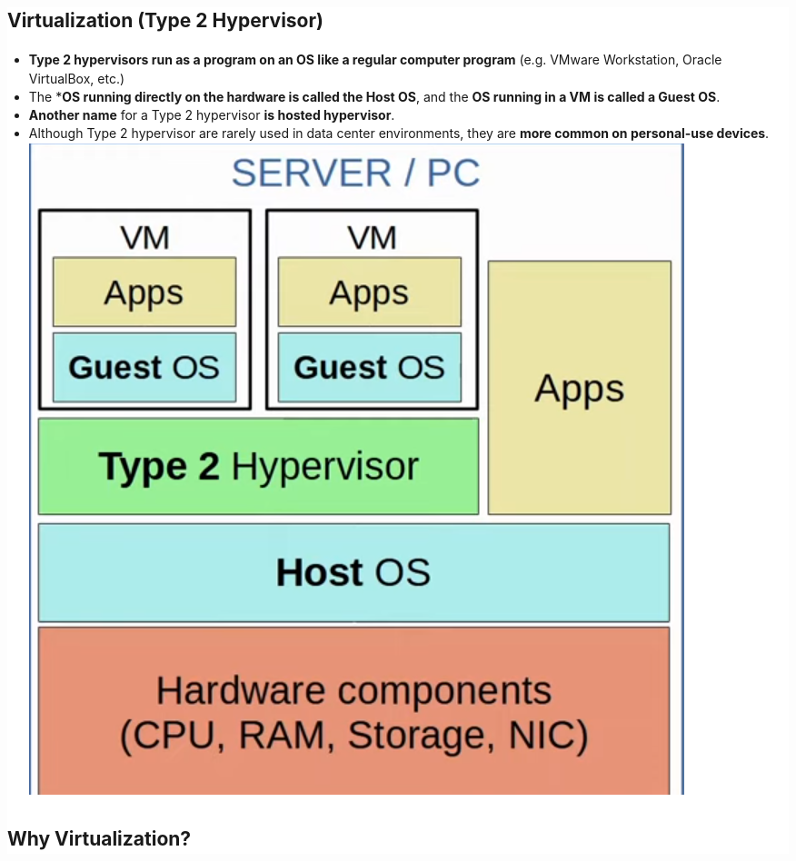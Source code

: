 
## Virtualization (Type 2 Hypervisor)

- **Type 2 hypervisors run as a program on an OS like a regular computer program** (e.g. VMware Workstation, Oracle VirtualBox, etc.)
- The ***OS running directly on the hardware is called the Host OS**, and the **OS running in a VM is called a Guest OS**.
- **Another name** for a Type 2 hypervisor **is hosted hypervisor**.
- Although Type 2 hypervisor are rarely used in data center environments, they are **more common on personal-use devices**.
    ![type-2-hypervisor](assets/day54/type-2-hypervisor.png)

## Why Virtualization?
